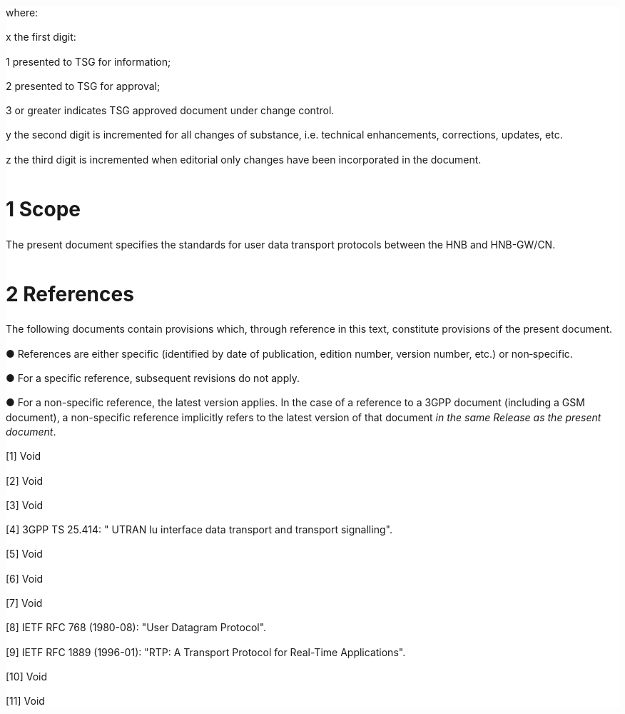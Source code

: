 where:

x the first digit:

1 presented to TSG for information;

2 presented to TSG for approval;

3 or greater indicates TSG approved document under change control.

y the second digit is incremented for all changes of substance, i.e.
technical enhancements, corrections, updates, etc.

z the third digit is incremented when editorial only changes have been
incorporated in the document.

1 Scope
=======

The present document specifies the standards for user data transport
protocols between the HNB and HNB-GW/CN.

2 References
============

The following documents contain provisions which, through reference in
this text, constitute provisions of the present document.

● References are either specific (identified by date of publication,
edition number, version number, etc.) or non‑specific.

● For a specific reference, subsequent revisions do not apply.

● For a non-specific reference, the latest version applies. In the case
of a reference to a 3GPP document (including a GSM document), a
non-specific reference implicitly refers to the latest version of that
document *in the same Release as the present document*.

\[1\] Void

\[2\] Void

\[3\] Void

\[4\] 3GPP TS 25.414: \" UTRAN Iu interface data transport and transport
signalling\".

\[5\] Void

\[6\] Void

\[7\] Void

\[8\] IETF RFC 768 (1980-08): \"User Datagram Protocol\".

\[9\] IETF RFC 1889 (1996-01): \"RTP: A Transport Protocol for Real-Time
Applications\".

\[10\] Void

\[11\] Void

